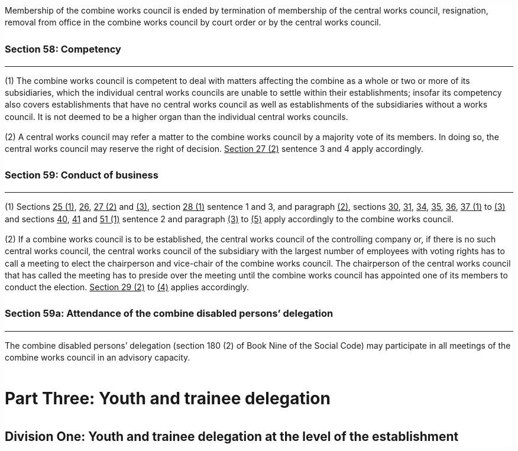 Membership of the combine works council is ended by termination of membership of the central works council, resignation, removal from office in the combine works council by court order or by the central works council.

<span id="58"></span>
### Section 58: Competency
---

<span id="58-1"></span>
(1) The combine works council is competent to deal with matters affecting the combine as a whole or two or more of its subsidiaries, which the individual central works councils are unable to settle within their establishments; insofar its competency also covers establishments that have no central works council as well as establishments of the subsidiaries without a works council. It is not deemed to be a higher organ than the individual central works councils.

<span id="58-2"></span>
(2) A central works council may refer a matter to the combine works council by a majority vote of its members. In doing so, the central works council may reserve the right of decision. [Section 27 (2)](#27-2) sentence 3 and 4 apply accordingly.

<span id="59"></span>
### Section 59: Conduct of business
---

<span id="59-p1"></span>
(1) Sections [25 (1)](#25-1), [26](#26), [27 (2)](#27-2) and [(3)](#27-3), section [28 (1)](#28-1) sentence 1 and 3, and paragraph [(2)](#28-2), sections [30](#30), [31](#31), [34](#34), [35](#35), [36](#36), [37 (1)](#37-1) to [(3)](#37-3) and sections [40](#40), [41](#41) and [51 (1)](#51-1) sentence 2 and paragraph [(3)](#51-3) to [(5)](#51-5) apply accordingly to the combine works council.

<span id="59-p2"></span>
(2) If a combine works council is to be established, the central works council of the controlling company or, if there is no such central works council, the central works council of the subsidiary with the largest number of employees with voting rights has to call a meeting to elect the chairperson and vice-chair of the combine works council. The chairperson of the central works council that has called the meeting has to preside over the meeting until the combine works council has appointed one of its members to conduct the election. [Section 29 (2)](#29-2) to [(4)](#29-4) applies accordingly.

<span id="59a"></span>
### Section 59a: Attendance of the combine disabled persons’ delegation
---

The combine disabled persons’ delegation (section 180 (2) of Book Nine of the Social Code) may participate in all meetings of the combine works council in an advisory capacity.

# Part Three: Youth and trainee delegation

## Division One: Youth and trainee delegation at the level of the establishment
